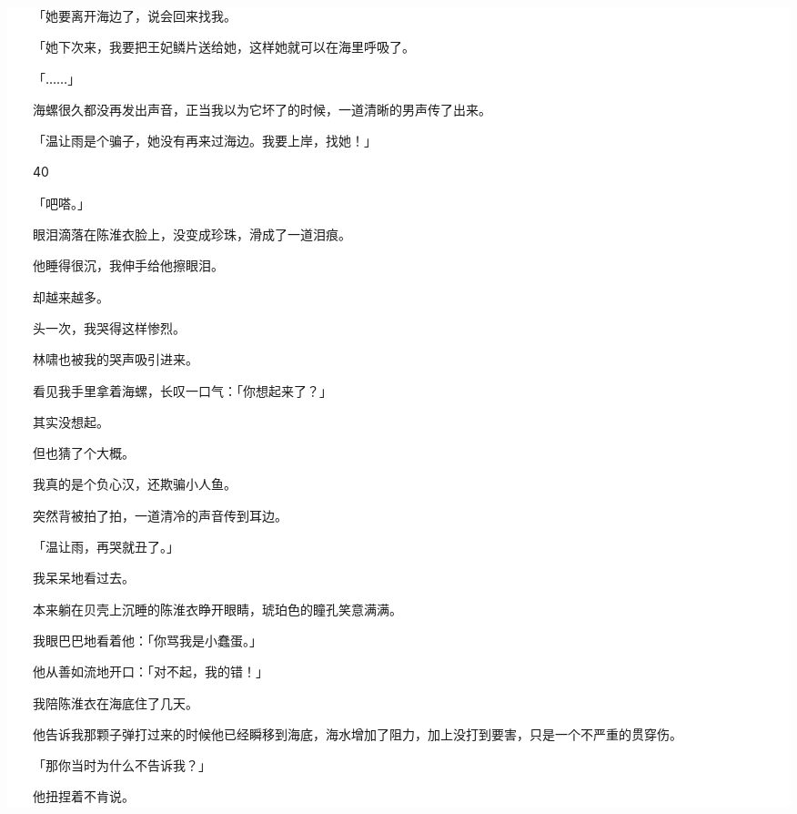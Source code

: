 &emsp;&emsp;「她要离开海边了，说会回来找我。  
  
&emsp;&emsp;「她下次来，我要把王妃鳞片送给她，这样她就可以在海里呼吸了。  
  
&emsp;&emsp;「……」  
  
&emsp;&emsp;海螺很久都没再发出声音，正当我以为它坏了的时候，一道清晰的男声传了出来。  
  
&emsp;&emsp;「温让雨是个骗子，她没有再来过海边。我要上岸，找她！」  
  
&emsp;&emsp;40  
  
&emsp;&emsp;「吧嗒。」  
  
&emsp;&emsp;眼泪滴落在陈淮衣脸上，没变成珍珠，滑成了一道泪痕。  
  
&emsp;&emsp;他睡得很沉，我伸手给他擦眼泪。  
  
&emsp;&emsp;却越来越多。  
  
&emsp;&emsp;头一次，我哭得这样惨烈。  
  
&emsp;&emsp;林啸也被我的哭声吸引进来。  
  
&emsp;&emsp;看见我手里拿着海螺，长叹一口气：「你想起来了？」  
  
&emsp;&emsp;其实没想起。  
  
&emsp;&emsp;但也猜了个大概。  
  
&emsp;&emsp;我真的是个负心汉，还欺骗小人鱼。  
  
&emsp;&emsp;突然背被拍了拍，一道清冷的声音传到耳边。  
  
&emsp;&emsp;「温让雨，再哭就丑了。」  
  
&emsp;&emsp;我呆呆地看过去。  
  
&emsp;&emsp;本来躺在贝壳上沉睡的陈淮衣睁开眼睛，琥珀色的瞳孔笑意满满。  
  
&emsp;&emsp;我眼巴巴地看着他：「你骂我是小蠢蛋。」  
  
&emsp;&emsp;他从善如流地开口：「对不起，我的错！」  
  
&emsp;&emsp;我陪陈淮衣在海底住了几天。  
  
&emsp;&emsp;他告诉我那颗子弹打过来的时候他已经瞬移到海底，海水增加了阻力，加上没打到要害，只是一个不严重的贯穿伤。  
  
&emsp;&emsp;「那你当时为什么不告诉我？」  
  
&emsp;&emsp;他扭捏着不肯说。  
  
